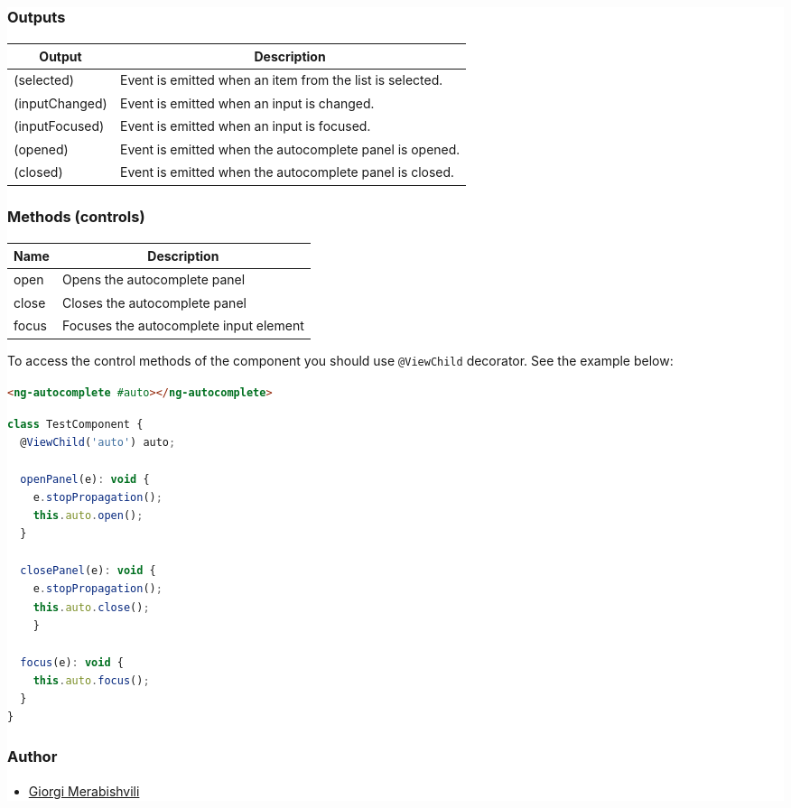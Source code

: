 ### Outputs
| Output  | Description |
| ------------- | ------------- |
| (selected) | Event is emitted when an item from the list is selected. |
| (inputChanged) | Event is emitted when an input is changed. |
| (inputFocused) | Event is emitted when an input is focused. |
| (opened)  | Event is emitted when the autocomplete panel is opened. |
| (closed)  | Event is emitted when the autocomplete panel is closed. |


### Methods (controls)
 Name  | Description |
| ------------- | ------------- |
| open  | Opens the autocomplete panel |
| close | Closes the autocomplete panel |
| focus | Focuses the autocomplete input element |

To access the control methods of the component you should use  `@ViewChild` decorator.
See the example below:

```html
<ng-autocomplete #auto></ng-autocomplete>
```

```javascript
class TestComponent {
  @ViewChild('auto') auto;

  openPanel(e): void {
    e.stopPropagation();
    this.auto.open();
  }
  
  closePanel(e): void {
    e.stopPropagation();
    this.auto.close();
    }
    
  focus(e): void {
    this.auto.focus();
  }  
}
``` 
### Author
* [Giorgi Merabishvili](https://www.linkedin.com/in/giorgi-merabishvili-3719a2121/)


